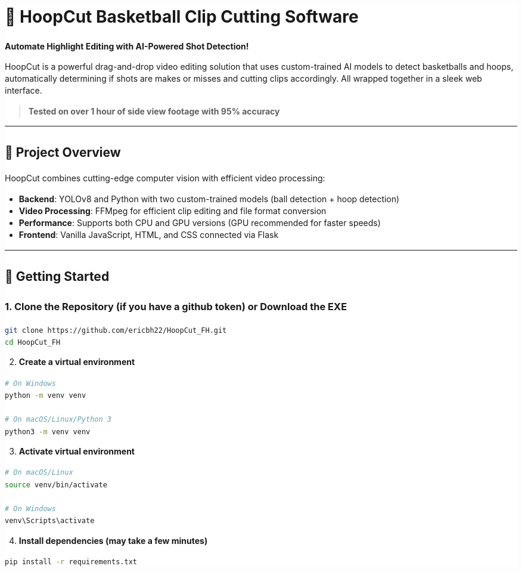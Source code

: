 # 🏀 HoopCut Basketball Clip Cutting Software

**Automate Highlight Editing with AI-Powered Shot Detection!**

HoopCut is a powerful drag-and-drop video editing solution that uses custom-trained AI models to detect basketballs and hoops, automatically determining if shots are makes or misses and cutting clips accordingly. All wrapped together in a sleek web interface.

> **Tested on over 1 hour of side view footage with 95% accuracy**

---

## 🚀 Project Overview

HoopCut combines cutting-edge computer vision with efficient video processing:

- **Backend**: YOLOv8 and Python with two custom-trained models (ball detection + hoop detection)
- **Video Processing**: FFMpeg for efficient clip editing and file format conversion
- **Performance**: Supports both CPU and GPU versions (GPU recommended for faster speeds)
- **Frontend**: Vanilla JavaScript, HTML, and CSS connected via Flask

---

## 🚀 Getting Started

### 1. Clone the Repository (if you have a github token) or Download the EXE
```bash
git clone https://github.com/ericbh22/HoopCut_FH.git
cd HoopCut_FH
```

2. **Create a virtual environment**
```bash
# On Windows
python -m venv venv

# On macOS/Linux/Python 3
python3 -m venv venv 
```

3. **Activate virtual environment**
```bash
# On macOS/Linux
source venv/bin/activate

# On Windows
venv\Scripts\activate
```

4. **Install dependencies (may take a few minutes)**
```bash
pip install -r requirements.txt
```
